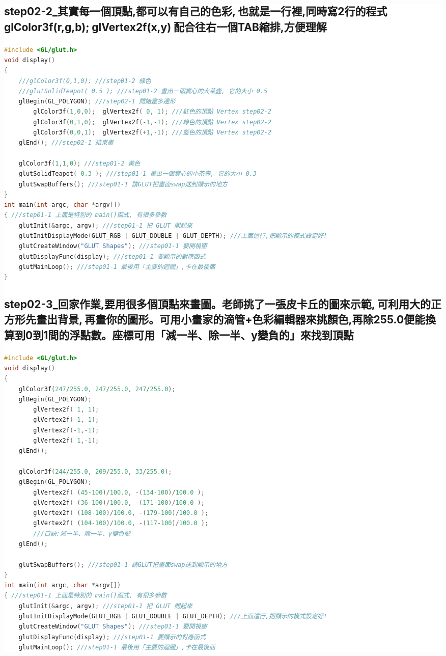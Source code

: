 ## step02-2_其實每一個頂點,都可以有自己的色彩, 也就是一行裡,同時寫2行的程式 glColor3f(r,g,b); glVertex2f(x,y) 配合往右一個TAB縮排,方便理解

```cpp
#include <GL/glut.h>
void display()
{
    ///glColor3f(0,1,0); ///step01-2 綠色
    ///glutSolidTeapot( 0.5 ); ///step01-2 畫出一個實心的大茶壼, 它的大小 0.5
    glBegin(GL_POLYGON); ///step02-1 開始畫多邊形
        glColor3f(1,0,0);  glVertex2f( 0, 1); ///紅色的頂點 Vertex step02-2
        glColor3f(0,1,0);  glVertex2f(-1,-1); ///綠色的頂點 Vertex step02-2
        glColor3f(0,0,1);  glVertex2f(+1,-1); ///藍色的頂點 Vertex step02-2
    glEnd(); ///step02-1 結束畫

    glColor3f(1,1,0); ///step01-2 黃色
    glutSolidTeapot( 0.3 ); ///step01-1 畫出一個實心的小茶壼, 它的大小 0.3
    glutSwapBuffers(); ///step01-1 請GLUT把畫面swap送到顯示的地方
}
int main(int argc, char *argv[])
{ ///step01-1 上面是特別的 main()函式, 有很多參數
    glutInit(&argc, argv); ///step01-1 把 GLUT 開起來
    glutInitDisplayMode(GLUT_RGB | GLUT_DOUBLE | GLUT_DEPTH); ///上面這行,把顯示的模式設定好!
	glutCreateWindow("GLUT Shapes"); ///step01-1 要開視窗
	glutDisplayFunc(display); ///step01-1 要顯示的對應函式
	glutMainLoop(); ///step01-1 最後用「主要的迴圈」,卡在最後面
}
```

## step02-3_回家作業,要用很多個頂點來畫圖。老師挑了一張皮卡丘的圖來示範, 可利用大的正方形先畫出背景, 再畫你的圖形。可用小畫家的滴管+色彩編輯器來挑顏色,再除255.0便能換算到0到1間的浮點數。座標可用「減一半、除一半、y變負的」來找到頂點

```cpp
#include <GL/glut.h>
void display()
{
    glColor3f(247/255.0, 247/255.0, 247/255.0);
    glBegin(GL_POLYGON);
        glVertex2f( 1, 1);
        glVertex2f(-1, 1);
        glVertex2f(-1,-1);
        glVertex2f( 1,-1);
    glEnd();

    glColor3f(244/255.0, 209/255.0, 33/255.0);
    glBegin(GL_POLYGON);
        glVertex2f( (45-100)/100.0, -(134-100)/100.0 );
        glVertex2f( (36-100)/100.0, -(171-100)/100.0 );
        glVertex2f( (108-100)/100.0, -(179-100)/100.0 );
        glVertex2f( (104-100)/100.0, -(117-100)/100.0 );
        ///口訣:減一半、除一半、y變負號
    glEnd();

    glutSwapBuffers(); ///step01-1 請GLUT把畫面swap送到顯示的地方
}
int main(int argc, char *argv[])
{ ///step01-1 上面是特別的 main()函式, 有很多參數
    glutInit(&argc, argv); ///step01-1 把 GLUT 開起來
    glutInitDisplayMode(GLUT_RGB | GLUT_DOUBLE | GLUT_DEPTH); ///上面這行,把顯示的模式設定好!
	glutCreateWindow("GLUT Shapes"); ///step01-1 要開視窗
	glutDisplayFunc(display); ///step01-1 要顯示的對應函式
	glutMainLoop(); ///step01-1 最後用「主要的迴圈」,卡在最後面
```